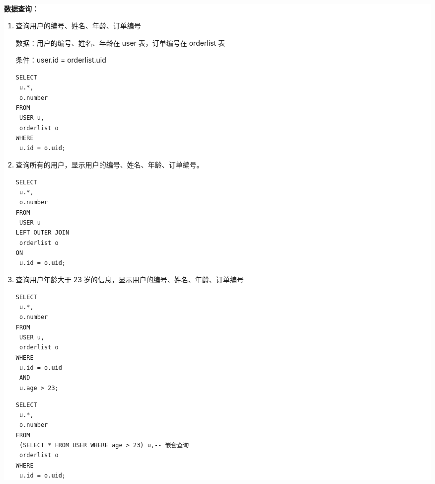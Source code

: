 

**数据查询：**

1. 查询用户的编号、姓名、年龄、订单编号

   数据：用户的编号、姓名、年龄在 user 表，订单编号在 orderlist 表

   条件：user.id = orderlist.uid

   ```mysql
   SELECT
   	u.*,
   	o.number
   FROM
   	USER u,
   	orderlist o
   WHERE
   	u.id = o.uid;
   
   ```

2. 查询所有的用户，显示用户的编号、姓名、年龄、订单编号。

   ```mysql
   SELECT
   	u.*,
   	o.number
   FROM
   	USER u
   LEFT OUTER JOIN
   	orderlist o
   ON
   	u.id = o.uid;
   
   ```

3. 查询用户年龄大于 23 岁的信息，显示用户的编号、姓名、年龄、订单编号

   ```mysql
   SELECT
   	u.*,
   	o.number
   FROM
   	USER u,
   	orderlist o
   WHERE
   	u.id = o.uid
   	AND
   	u.age > 23;
   
   ```

   ```mysql
   SELECT
   	u.*,
   	o.number
   FROM
   	(SELECT * FROM USER WHERE age > 23) u,-- 嵌套查询
   	orderlist o
   WHERE
   	u.id = o.uid;
   
   ```
